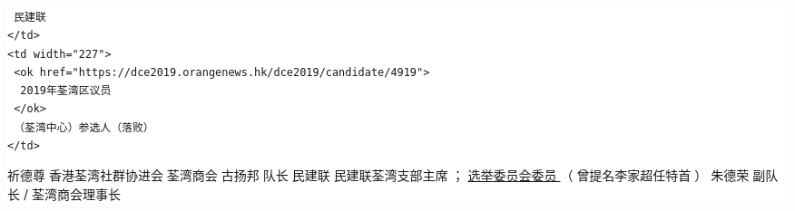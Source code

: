      民建联
    </td>
    <td width="227">
     <ok href="https://dce2019.orangenews.hk/dce2019/candidate/4919">
      2019年荃湾区议员
     </ok>
     （荃湾中心）参选人（落败）
    </td>
   </tr>
   <tr>
    <td width="56">
     <ok href="https://www.had.gov.hk/file_manager/tc/documents/public_services/district_services_community_care_teams/TW06_Clague_Garden_Chi.pdf">
      祈德尊
     </ok>
    </td>
    <td rowspan="2" width="71">
     香港荃湾社群协进会
    </td>
    <td rowspan="2" width="87">
     荃湾商会
    </td>
    <td width="56">
     古扬邦
    </td>
    <td width="71">
     队长
    </td>
    <td width="73">
     民建联
    </td>
    <td width="227">
     <ok href="https://www.facebook.com/kooyeungpong/?locale=zh_HK">
      民建联荃湾支部主席
     </ok>
     ；
     <u>
      <ok href="https://www.wenweipo.com/a/202109/21/AP6149a0fee4b08d3407db9433.html">
       选举委员会委员
      </ok>
     </u>
     （
     <ok href="https://www2.hkej.com/instantnews/current/article/3102626/%E4%B8%80%E6%96%87%E7%9C%8B%E6%B8%85%E6%9D%8E%E5%AE%B6%E8%B6%85786%E5%BC%B5%E6%8F%90%E5%90%8D">
      曾提名李家超任特首
     </ok>
     ）
    </td>
   </tr>
   <tr>
    <td width="56">
    </td>
    <td width="56">
     朱德荣
    </td>
    <td width="71">
     副队长
    </td>
    <td width="73">
     /
    </td>
    <td width="227">
     <ok href="http://www.twta.com.hk/web/subpage.php?mid=30">
      荃湾商会理事长